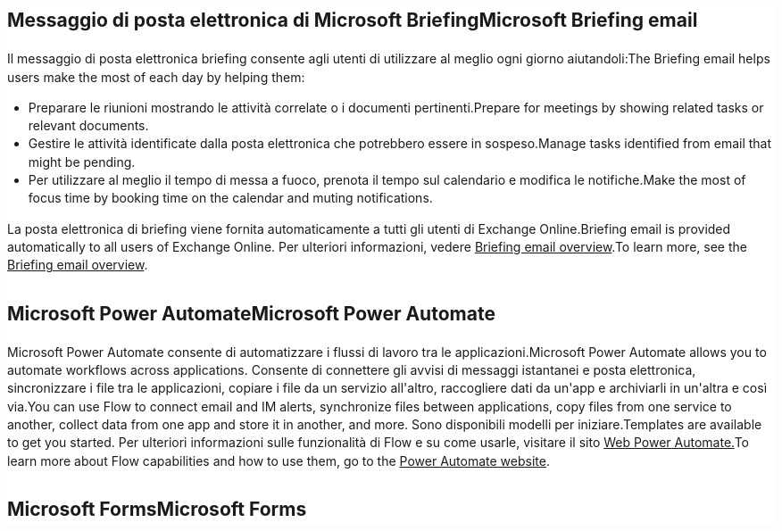 ## <a name="microsoft-briefing-email"></a><span data-ttu-id="0721f-111">Messaggio di posta elettronica di Microsoft Briefing</span><span class="sxs-lookup"><span data-stu-id="0721f-111">Microsoft Briefing email</span></span>

<span data-ttu-id="0721f-112">Il messaggio di posta elettronica briefing consente agli utenti di utilizzare al meglio ogni giorno aiutandoli:</span><span class="sxs-lookup"><span data-stu-id="0721f-112">The Briefing email helps users make the most of each day by helping them:</span></span>

* <span data-ttu-id="0721f-113">Preparare le riunioni mostrando le attività correlate o i documenti pertinenti.</span><span class="sxs-lookup"><span data-stu-id="0721f-113">Prepare for meetings by showing related tasks or relevant documents.</span></span>
* <span data-ttu-id="0721f-114">Gestire le attività identificate dalla posta elettronica che potrebbero essere in sospeso.</span><span class="sxs-lookup"><span data-stu-id="0721f-114">Manage tasks identified from email that might be pending.</span></span>
* <span data-ttu-id="0721f-115">Per utilizzare al meglio il tempo di messa a fuoco, prenota il tempo sul calendario e modifica le notifiche.</span><span class="sxs-lookup"><span data-stu-id="0721f-115">Make the most of focus time by booking time on the calendar and muting notifications.</span></span>

<span data-ttu-id="0721f-116">La posta elettronica di briefing viene fornita automaticamente a tutti gli utenti di Exchange Online.</span><span class="sxs-lookup"><span data-stu-id="0721f-116">Briefing email is provided automatically to all users of Exchange Online.</span></span> <span data-ttu-id="0721f-117">Per ulteriori informazioni, vedere [Briefing email overview](/Briefing/be-overview).</span><span class="sxs-lookup"><span data-stu-id="0721f-117">To learn more, see the [Briefing email overview](/Briefing/be-overview).</span></span>

## <a name="microsoft-power-automate"></a><span data-ttu-id="0721f-118">Microsoft Power Automate</span><span class="sxs-lookup"><span data-stu-id="0721f-118">Microsoft Power Automate</span></span>

<span data-ttu-id="0721f-119">Microsoft Power Automate consente di automatizzare i flussi di lavoro tra le applicazioni.</span><span class="sxs-lookup"><span data-stu-id="0721f-119">Microsoft Power Automate allows you to automate workflows across applications.</span></span> <span data-ttu-id="0721f-120">Consente di connettere gli avvisi di messaggi istantanei e posta elettronica, sincronizzare i file tra le applicazioni, copiare i file da un servizio all'altro, raccogliere dati da un'app e archiviarli in un'altra e così via.</span><span class="sxs-lookup"><span data-stu-id="0721f-120">You can use Flow to connect email and IM alerts, synchronize files between applications, copy files from one service to another, collect data from one app and store it in another, and more.</span></span> <span data-ttu-id="0721f-121">Sono disponibili modelli per iniziare.</span><span class="sxs-lookup"><span data-stu-id="0721f-121">Templates are available to get you started.</span></span> <span data-ttu-id="0721f-122">Per ulteriori informazioni sulle funzionalità di Flow e su come usarle, visitare il sito [Web Power Automate.](https://preview.flow.microsoft.com/)</span><span class="sxs-lookup"><span data-stu-id="0721f-122">To learn more about Flow capabilities and how to use them, go to the [Power Automate website](https://preview.flow.microsoft.com/).</span></span>
  
## <a name="microsoft-forms"></a><span data-ttu-id="0721f-123">Microsoft Forms</span><span class="sxs-lookup"><span data-stu-id="0721f-123">Microsoft Forms</span></span>
